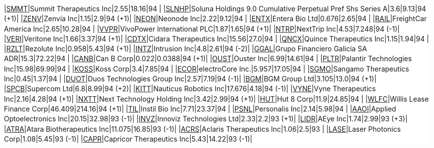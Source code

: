|[SMMT](https://finance.yahoo.com/quote/SMMT/)|Summit Therapeutics Inc|2.55|18.16|94 |
|[SLNHP](https://finance.yahoo.com/quote/SLNHP/)|Soluna Holdings 9.0 Cumulative Perpetual Pref Shs Series A|3.6|9.13|94 (+1)|
|[ZENV](https://finance.yahoo.com/quote/ZENV/)|Zenvia Inc|1.15|2.9|94 (+1)|
|[NEON](https://finance.yahoo.com/quote/NEON/)|Neonode Inc|2.22|9.12|94 |
|[ENTX](https://finance.yahoo.com/quote/ENTX/)|Entera Bio Ltd|0.676|2.65|94 |
|[RAIL](https://finance.yahoo.com/quote/RAIL/)|FreightCar America Inc|2.65|10.28|94 |
|[VVPR](https://finance.yahoo.com/quote/VVPR/)|VivoPower International PLC|1.87|1.65|94 (+1)|
|[NTRP](https://finance.yahoo.com/quote/NTRP/)|NextTrip Inc|4.53|7.248|94 (-1)|
|[VERI](https://finance.yahoo.com/quote/VERI/)|Veritone Inc|1.66|3.37|94 (+1)|
|[CDTX](https://finance.yahoo.com/quote/CDTX/)|Cidara Therapeutics Inc|15.56|27.0|94 |
|[QNCX](https://finance.yahoo.com/quote/QNCX/)|Quince Therapeutics Inc|1.15|1.94|94 |
|[RZLT](https://finance.yahoo.com/quote/RZLT/)|Rezolute Inc|0.958|5.43|94 (+1)|
|[INTZ](https://finance.yahoo.com/quote/INTZ/)|Intrusion Inc|4.8|2.61|94 (-2)|
|[GGAL](https://finance.yahoo.com/quote/GGAL/)|Grupo Financiero Galicia SA ADR|15.3|72.22|94 |
|[CANB](https://finance.yahoo.com/quote/CANB/)|Can B Corp|0.022|0.0388|94 (+1)|
|[OUST](https://finance.yahoo.com/quote/OUST/)|Ouster Inc|6.99|14.61|94 |
|[PLTR](https://finance.yahoo.com/quote/PLTR/)|Palantir Technologies Inc|15.98|69.99|94 |
|[KOSS](https://finance.yahoo.com/quote/KOSS/)|Koss Corp|3.4|7.85|94 |
|[ECOR](https://finance.yahoo.com/quote/ECOR/)|electroCore  Inc.|5.957|17.05|94 |
|[SGMO](https://finance.yahoo.com/quote/SGMO/)|Sangamo Therapeutics Inc|0.45|1.37|94 |
|[DUOT](https://finance.yahoo.com/quote/DUOT/)|Duos Technologies Group Inc|2.57|7.19|94 (-1)|
|[BGM](https://finance.yahoo.com/quote/BGM/)|BGM Group Ltd|3.105|13.0|94 (+1)|
|[SPCB](https://finance.yahoo.com/quote/SPCB/)|Supercom Ltd|6.8|8.99|94 (+2)|
|[KITT](https://finance.yahoo.com/quote/KITT/)|Nauticus Robotics Inc|17.676|4.18|94 (-1)|
|[VYNE](https://finance.yahoo.com/quote/VYNE/)|Vyne Therapeutics Inc|2.16|4.28|94 (+1)|
|[NXTT](https://finance.yahoo.com/quote/NXTT/)|Next Technology Holding Inc|3.42|2.99|94 (+1)|
|[HUT](https://finance.yahoo.com/quote/HUT/)|Hut 8 Corp|11.9|24.85|94 |
|[WLFC](https://finance.yahoo.com/quote/WLFC/)|Willis Lease Finance Corp|46.409|214.16|94 (+1)|
|[TIL](https://finance.yahoo.com/quote/TIL/)|Instil Bio Inc|7.71|23.37|94 |
|[PSNL](https://finance.yahoo.com/quote/PSNL/)|Personalis Inc|2.14|5.98|94 |
|[AAOI](https://finance.yahoo.com/quote/AAOI/)|Applied Optoelectronics Inc|20.15|32.98|93 (-1)|
|[INVZ](https://finance.yahoo.com/quote/INVZ/)|Innoviz Technologies Ltd|2.33|2.2|93 (+1)|
|[LIDR](https://finance.yahoo.com/quote/LIDR/)|AEye Inc|1.74|2.99|93 (+3)|
|[ATRA](https://finance.yahoo.com/quote/ATRA/)|Atara Biotherapeutics Inc|11.075|16.85|93 (-1)|
|[ACRS](https://finance.yahoo.com/quote/ACRS/)|Aclaris Therapeutics Inc|1.06|2.5|93 |
|[LASE](https://finance.yahoo.com/quote/LASE/)|Laser Photonics Corp|1.08|5.45|93 (-1)|
|[CAPR](https://finance.yahoo.com/quote/CAPR/)|Capricor Therapeutics Inc|5.43|14.22|93 (-1)|